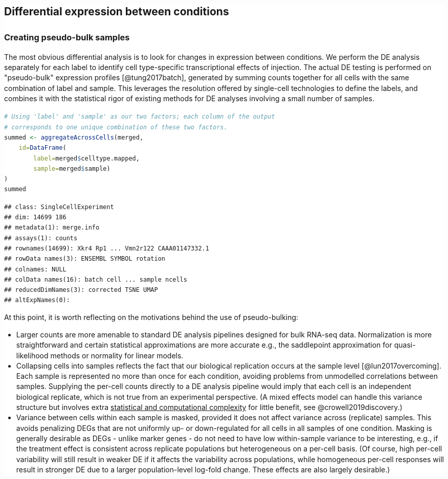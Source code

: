 ## Differential expression between conditions

### Creating pseudo-bulk samples

The most obvious differential analysis is to look for changes in expression between conditions.
We perform the DE analysis separately for each label to identify cell type-specific transcriptional effects of injection.
The actual DE testing is performed on "pseudo-bulk" expression profiles [@tung2017batch], 
generated by summing counts together for all cells with the same combination of label and sample.
This leverages the resolution offered by single-cell technologies to define the labels,
and combines it with the statistical rigor of existing methods for DE analyses involving a small number of samples.


```r
# Using 'label' and 'sample' as our two factors; each column of the output
# corresponds to one unique combination of these two factors.
summed <- aggregateAcrossCells(merged, 
    id=DataFrame(
        label=merged$celltype.mapped,
        sample=merged$sample)
)
summed
```

```
## class: SingleCellExperiment 
## dim: 14699 186 
## metadata(1): merge.info
## assays(1): counts
## rownames(14699): Xkr4 Rp1 ... Vmn2r122 CAAA01147332.1
## rowData names(3): ENSEMBL SYMBOL rotation
## colnames: NULL
## colData names(16): batch cell ... sample ncells
## reducedDimNames(3): corrected TSNE UMAP
## altExpNames(0):
```

At this point, it is worth reflecting on the motivations behind the use of pseudo-bulking:

- Larger counts are more amenable to standard DE analysis pipelines designed for bulk RNA-seq data.
Normalization is more straightforward and certain statistical approximations are more accurate 
e.g., the saddlepoint approximation for quasi-likelihood methods or normality for linear models.
- Collapsing cells into samples reflects the fact that our biological replication occurs at the sample level [@lun2017overcoming].
Each sample is represented no more than once for each condition, avoiding problems from unmodelled correlations between samples. 
Supplying the per-cell counts directly to a DE analysis pipeline would imply that each cell is an independent biological replicate, which is not true from an experimental perspective.
(A mixed effects model can handle this variance structure but involves extra [statistical and computational complexity](https://bbolker.github.io/mixedmodels-misc/glmmFAQ.html) for little benefit, see @crowell2019discovery.)
- Variance between cells within each sample is masked, provided it does not affect variance across (replicate) samples.
This avoids penalizing DEGs that are not uniformly up- or down-regulated for all cells in all samples of one condition.
Masking is generally desirable as DEGs - unlike marker genes - do not need to have low within-sample variance to be interesting, e.g., if the treatment effect is consistent across replicate populations but heterogeneous on a per-cell basis.
(Of course, high per-cell variability will still result in weaker DE if it affects the variability across populations, while homogeneous per-cell responses will result in stronger DE due to a larger population-level log-fold change.
These effects are also largely desirable.)

